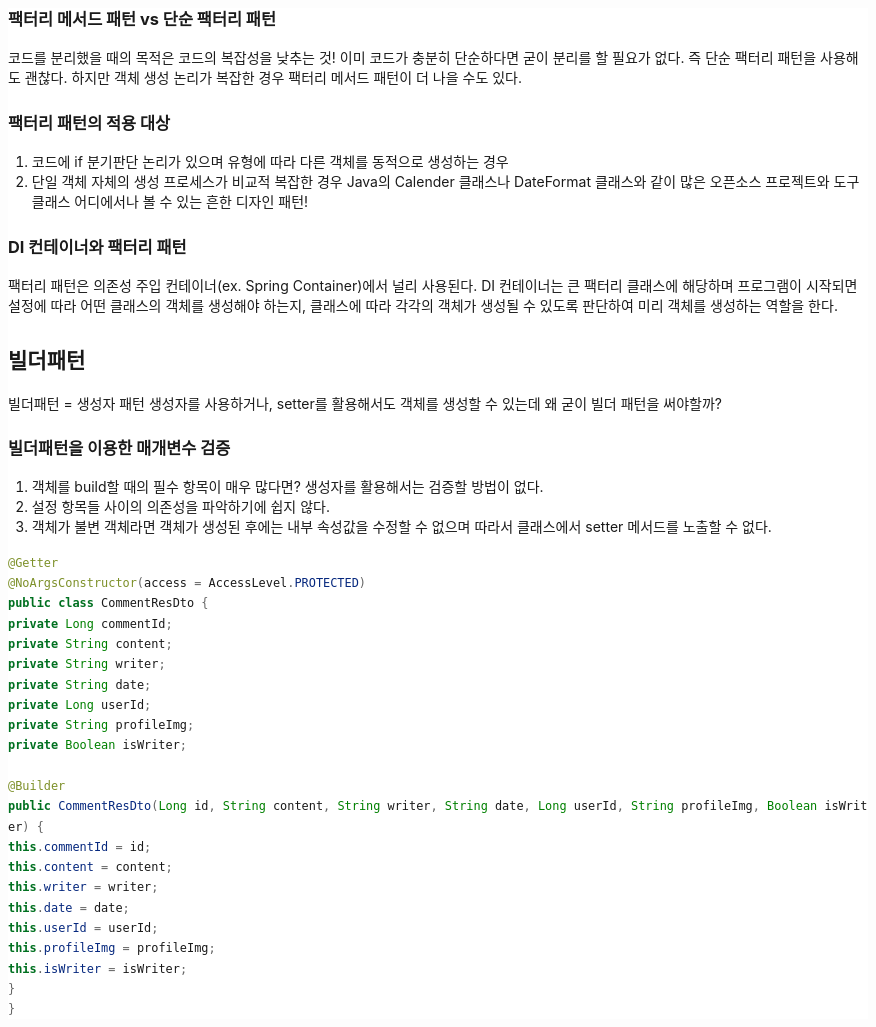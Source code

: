 ### 팩터리 메서드 패턴 vs 단순 팩터리 패턴
코드를 분리했을 때의 목적은 코드의 복잡성을 낮추는 것!
이미 코드가 충분히 단순하다면 굳이 분리를 할 필요가 없다. 즉 단순 팩터리 패턴을 사용해도 괜찮다.
하지만 객체 생성 논리가 복잡한 경우 팩터리 메서드 패턴이 더 나을 수도 있다.

### 팩터리 패턴의 적용 대상
1. 코드에 if 분기판단 논리가 있으며 유형에 따라 다른 객체를 동적으로 생성하는 경우
2. 단일 객체 자체의 생성 프로세스가 비교적 복잡한 경우
Java의 Calender 클래스나 DateFormat 클래스와 같이 많은 오픈소스 프로젝트와 도구 클래스 어디에서나 볼 수 있는 흔한 디자인 패턴!

### DI 컨테이너와 팩터리 패턴
팩터리 패턴은 의존성 주입 컨테이너(ex. Spring Container)에서 널리 사용된다.
DI 컨테이너는 큰 팩터리 클래스에 해당하며 프로그램이 시작되면 설정에 따라 어떤 클래스의 객체를 생성해야 하는지, 클래스에 따라 각각의 객체가 생성될 수 있도록 판단하여 미리 객체를 생성하는 역할을 한다.

## 빌더패턴
빌더패턴 = 생성자 패턴
생성자를 사용하거나, setter를 활용해서도 객체를 생성할 수 있는데 왜 굳이 빌더 패턴을 써야할까?

### 빌더패턴을 이용한 매개변수 검증
1. 객체를 build할 때의 필수 항목이 매우 많다면? 생성자를 활용해서는 검증할 방법이 없다.
2. 설정 항목들 사이의 의존성을 파악하기에 쉽지 않다.
3. 객체가 불변 객체라면 객체가 생성된 후에는 내부 속성값을 수정할 수 없으며 따라서 클래스에서 setter 메서드를 노출할 수 없다.

```java  
@Getter  
@NoArgsConstructor(access = AccessLevel.PROTECTED)  
public class CommentResDto {  
private Long commentId;  
private String content;  
private String writer;  
private String date;  
private Long userId;  
private String profileImg;  
private Boolean isWriter;  
  
@Builder  
public CommentResDto(Long id, String content, String writer, String date, Long userId, String profileImg, Boolean isWriter) {  
this.commentId = id;  
this.content = content;  
this.writer = writer;  
this.date = date;  
this.userId = userId;  
this.profileImg = profileImg;  
this.isWriter = isWriter;  
}  
}
```
